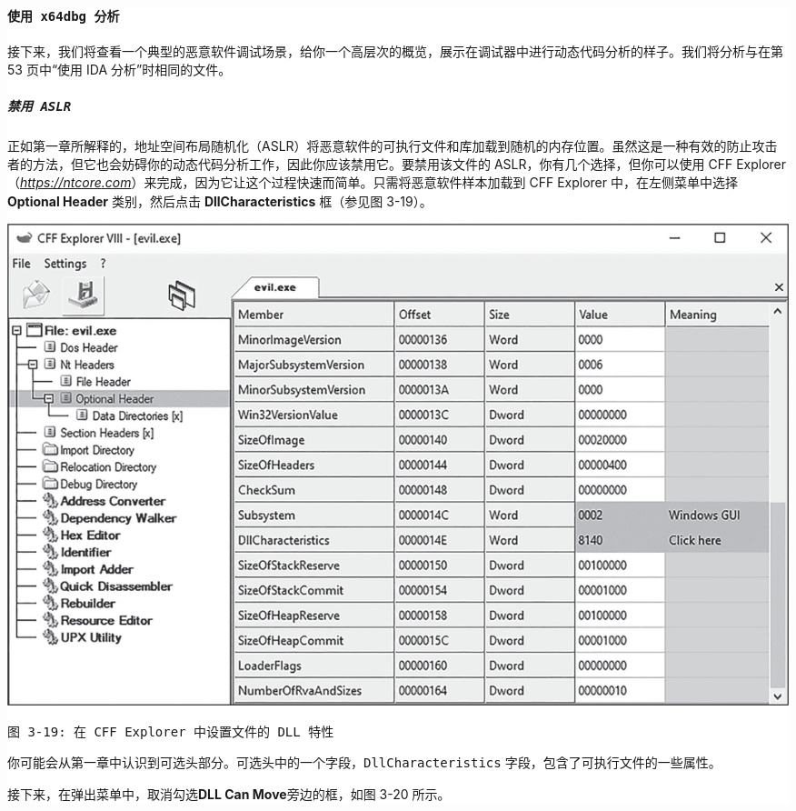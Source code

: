 #### <samp class="SANS_Futura_Std_Bold_Condensed_Oblique_I_11">使用 x64dbg 分析</samp>

接下来，我们将查看一个典型的恶意软件调试场景，给你一个高层次的概览，展示在调试器中进行动态代码分析的样子。我们将分析与在第 53 页中“使用 IDA 分析”时相同的文件。

##### <samp class="SANS_Futura_Std_Bold_Condensed_B_11">禁用 ASLR</samp>

正如第一章所解释的，地址空间布局随机化（ASLR）将恶意软件的可执行文件和库加载到随机的内存位置。虽然这是一种有效的防止攻击者的方法，但它也会妨碍你的动态代码分析工作，因此你应该禁用它。要禁用该文件的 ASLR，你有几个选择，但你可以使用 CFF Explorer（[*https://<wbr>ntcore<wbr>.com*](https://ntcore.com)）来完成，因为它让这个过程快速而简单。只需将恶意软件样本加载到 CFF Explorer 中，在左侧菜单中选择 **Optional Header** 类别，然后点击 **DllCharacteristics** 框（参见图 3-19）。

![](img/fig3-19.jpg)

<samp class="SANS_Futura_Std_Book_Oblique_I_11">图 3-19: 在 CFF Explorer 中设置文件的 DLL 特性</samp>

你可能会从第一章中认识到可选头部分。可选头中的一个字段，<samp class="SANS_TheSansMonoCd_W5Regular_11">DllCharacteristics</samp> 字段，包含了可执行文件的一些属性。

接下来，在弹出菜单中，取消勾选**DLL Can Move**旁边的框，如图 3-20 所示。
